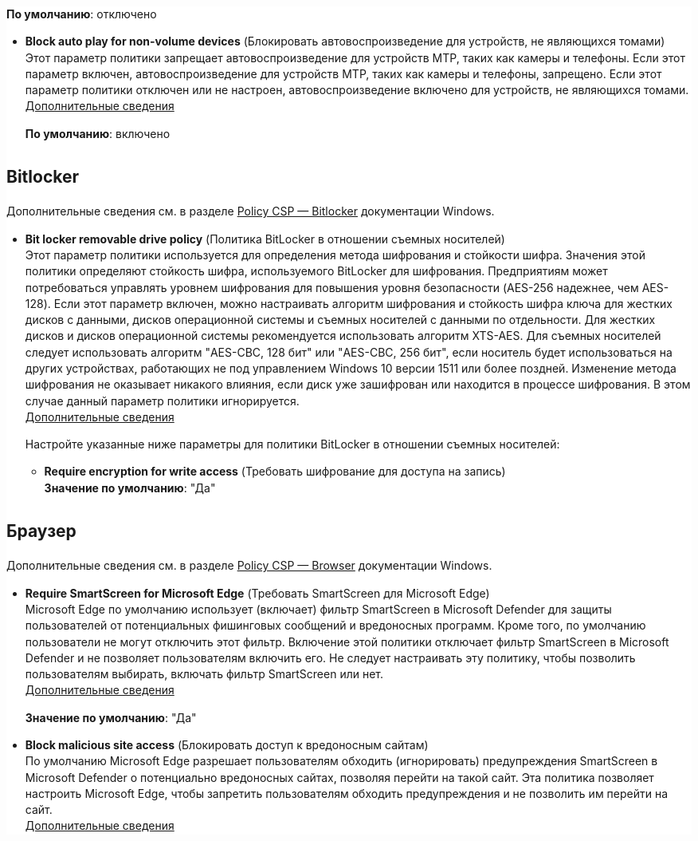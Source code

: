   **По умолчанию**: отключено

- **Block auto play for non-volume devices** (Блокировать автовоспроизведение для устройств, не являющихся томами)  
  Этот параметр политики запрещает автовоспроизведение для устройств MTP, таких как камеры и телефоны. Если этот параметр включен, автовоспроизведение для устройств MTP, таких как камеры и телефоны, запрещено. Если этот параметр политики отключен или не настроен, автовоспроизведение включено для устройств, не являющихся томами.  
  [Дополнительные сведения](https://go.microsoft.com/fwlink/?linkid=2067106)    
  
  **По умолчанию**: включено  

## <a name="bitlocker"></a>Bitlocker    
Дополнительные сведения см. в разделе [Policy CSP — Bitlocker](https://docs.microsoft.com/windows/client-management/mdm/policy-csp-bitlocker
) документации Windows.  

- **Bit locker removable drive policy** (Политика BitLocker в отношении съемных носителей)  
  Этот параметр политики используется для определения метода шифрования и стойкости шифра. Значения этой политики определяют стойкость шифра, используемого BitLocker для шифрования. Предприятиям может потребоваться управлять уровнем шифрования для повышения уровня безопасности (AES-256 надежнее, чем AES-128). Если этот параметр включен, можно настраивать алгоритм шифрования и стойкость шифра ключа для жестких дисков с данными, дисков операционной системы и съемных носителей с данными по отдельности. Для жестких дисков и дисков операционной системы рекомендуется использовать алгоритм XTS-AES. Для съемных носителей следует использовать алгоритм "AES-CBC, 128 бит" или "AES-CBC, 256 бит", если носитель будет использоваться на других устройствах, работающих не под управлением Windows 10 версии 1511 или более поздней. Изменение метода шифрования не оказывает никакого влияния, если диск уже зашифрован или находится в процессе шифрования. В этом случае данный параметр политики игнорируется.  
  [Дополнительные сведения](https://go.microsoft.com/fwlink/?linkid=2067140) 

  Настройте указанные ниже параметры для политики BitLocker в отношении съемных носителей:

  - **Require encryption for write access** (Требовать шифрование для доступа на запись)  
    **Значение по умолчанию**: "Да"  
  

## <a name="browser"></a>Браузер  
Дополнительные сведения см. в разделе [Policy CSP — Browser](https://docs.microsoft.com/windows/client-management/mdm/policy-csp-browser) документации Windows.  

- **Require SmartScreen for Microsoft Edge** (Требовать SmartScreen для Microsoft Edge)  
  Microsoft Edge по умолчанию использует (включает) фильтр SmartScreen в Microsoft Defender для защиты пользователей от потенциальных фишинговых сообщений и вредоносных программ. Кроме того, по умолчанию пользователи не могут отключить этот фильтр. Включение этой политики отключает фильтр SmartScreen в Microsoft Defender и не позволяет пользователям включить его. Не следует настраивать эту политику, чтобы позволить пользователям выбирать, включать фильтр SmartScreen или нет.  
  [Дополнительные сведения](https://go.microsoft.com/fwlink/?linkid=2067029)   
  
  **Значение по умолчанию**: "Да"  
  
- **Block malicious site access** (Блокировать доступ к вредоносным сайтам)  
  По умолчанию Microsoft Edge разрешает пользователям обходить (игнорировать) предупреждения SmartScreen в Microsoft Defender о потенциально вредоносных сайтах, позволяя перейти на такой сайт. Эта политика позволяет настроить Microsoft Edge, чтобы запретить пользователям обходить предупреждения и не позволить им перейти на сайт.  
  [Дополнительные сведения](https://go.microsoft.com/fwlink/?linkid=2067040)   
  